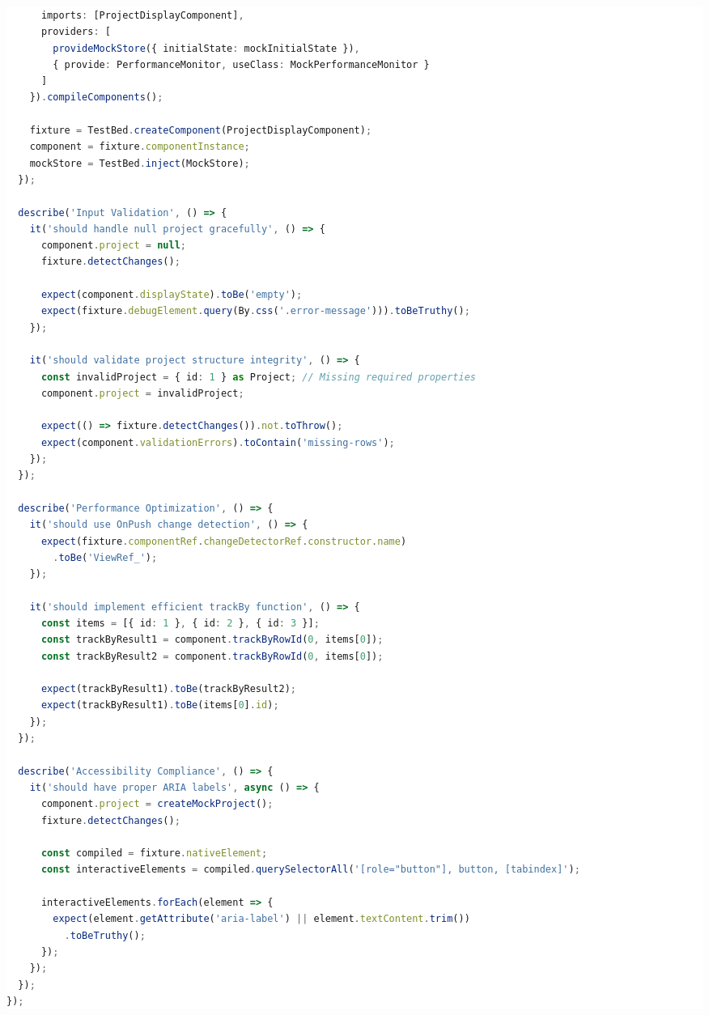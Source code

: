```typescript
      imports: [ProjectDisplayComponent],
      providers: [
        provideMockStore({ initialState: mockInitialState }),
        { provide: PerformanceMonitor, useClass: MockPerformanceMonitor }
      ]
    }).compileComponents();

    fixture = TestBed.createComponent(ProjectDisplayComponent);
    component = fixture.componentInstance;
    mockStore = TestBed.inject(MockStore);
  });

  describe('Input Validation', () => {
    it('should handle null project gracefully', () => {
      component.project = null;
      fixture.detectChanges();

      expect(component.displayState).toBe('empty');
      expect(fixture.debugElement.query(By.css('.error-message'))).toBeTruthy();
    });

    it('should validate project structure integrity', () => {
      const invalidProject = { id: 1 } as Project; // Missing required properties
      component.project = invalidProject;

      expect(() => fixture.detectChanges()).not.toThrow();
      expect(component.validationErrors).toContain('missing-rows');
    });
  });

  describe('Performance Optimization', () => {
    it('should use OnPush change detection', () => {
      expect(fixture.componentRef.changeDetectorRef.constructor.name)
        .toBe('ViewRef_');
    });

    it('should implement efficient trackBy function', () => {
      const items = [{ id: 1 }, { id: 2 }, { id: 3 }];
      const trackByResult1 = component.trackByRowId(0, items[0]);
      const trackByResult2 = component.trackByRowId(0, items[0]);

      expect(trackByResult1).toBe(trackByResult2);
      expect(trackByResult1).toBe(items[0].id);
    });
  });

  describe('Accessibility Compliance', () => {
    it('should have proper ARIA labels', async () => {
      component.project = createMockProject();
      fixture.detectChanges();

      const compiled = fixture.nativeElement;
      const interactiveElements = compiled.querySelectorAll('[role="button"], button, [tabindex]');

      interactiveElements.forEach(element => {
        expect(element.getAttribute('aria-label') || element.textContent.trim())
          .toBeTruthy();
      });
    });
  });
});
```

